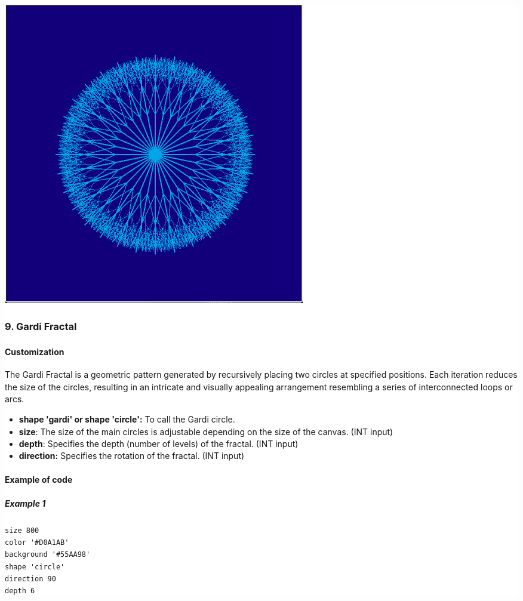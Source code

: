   <img width="500" height="500" src="Examples/snowflake 2.png">
 </p>
 
### 9. Gardi Fractal
#### Customization
The Gardi Fractal is a geometric pattern generated by recursively placing two circles at specified positions. Each iteration reduces the size of the circles, resulting in an intricate and visually appealing arrangement resembling a series of interconnected loops or arcs.

- **shape 'gardi' or shape 'circle':** To call the Gardi circle.
- **size**: The size of the main circles is adjustable depending on the size of the canvas. (INT input)
- **depth**: Specifies the depth (number of levels) of the fractal. (INT input)
- **direction:** Specifies the rotation of the fractal. (INT input)
#### Example of code
##### Example 1
```
size 800  
color '#D0A1AB'  
background '#55AA98'  
shape 'circle'  
direction 90  
depth 6  
```